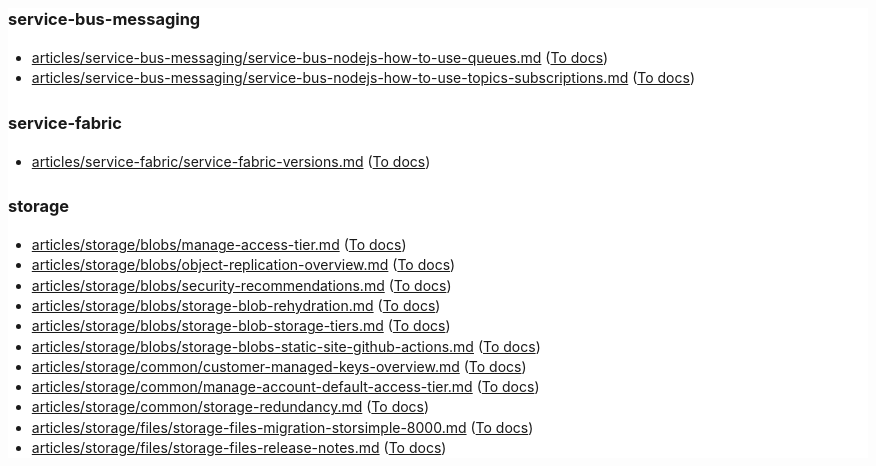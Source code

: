 ### service-bus-messaging
- [articles/service-bus-messaging/service-bus-nodejs-how-to-use-queues.md](https://github.com/MicrosoftDocs/azure-docs/compare/63c0ee0..975f89f#diff-e66da8522d926e6a94ac24cb9997abdcfb1cd8f59a6bdca1be999091a4614035) ([To docs](https://docs.microsoft.com/en-us/azure/service-bus-messaging/service-bus-nodejs-how-to-use-queues?WT.mc_id=AZ-MVP-5003408))
- [articles/service-bus-messaging/service-bus-nodejs-how-to-use-topics-subscriptions.md](https://github.com/MicrosoftDocs/azure-docs/compare/63c0ee0..975f89f#diff-9d2c203bf6dcc02641d9b69f9d2861e69a181e1dbef40a92b74a877353bb521b) ([To docs](https://docs.microsoft.com/en-us/azure/service-bus-messaging/service-bus-nodejs-how-to-use-topics-subscriptions?WT.mc_id=AZ-MVP-5003408))
    
### service-fabric
- [articles/service-fabric/service-fabric-versions.md](https://github.com/MicrosoftDocs/azure-docs/compare/63c0ee0..975f89f#diff-58a747dc5cf8ff36364b1d77f68fc4c5dda93b71a012b84591662e9d0424bf58) ([To docs](https://docs.microsoft.com/en-us/azure/service-fabric/service-fabric-versions?WT.mc_id=AZ-MVP-5003408))
    
### storage
- [articles/storage/blobs/manage-access-tier.md](https://github.com/MicrosoftDocs/azure-docs/compare/63c0ee0..975f89f#diff-6ab21be8b7194c3d97b945c67af560ecfd20fdd72814476256d797e4526d6adc) ([To docs](https://docs.microsoft.com/en-us/azure/storage/blobs/manage-access-tier?WT.mc_id=AZ-MVP-5003408))
- [articles/storage/blobs/object-replication-overview.md](https://github.com/MicrosoftDocs/azure-docs/compare/63c0ee0..975f89f#diff-0e46d202a25fcea8166cea8c87a45cad2e1b64a8b445dc59df83bcdb8316e1b8) ([To docs](https://docs.microsoft.com/en-us/azure/storage/blobs/object-replication-overview?WT.mc_id=AZ-MVP-5003408))
- [articles/storage/blobs/security-recommendations.md](https://github.com/MicrosoftDocs/azure-docs/compare/63c0ee0..975f89f#diff-3ae0ca7291b38e5afed1a7b87e5e20a0d124d5e937864a7c88dd69e17f38666f) ([To docs](https://docs.microsoft.com/en-us/azure/storage/blobs/security-recommendations?WT.mc_id=AZ-MVP-5003408))
- [articles/storage/blobs/storage-blob-rehydration.md](https://github.com/MicrosoftDocs/azure-docs/compare/63c0ee0..975f89f#diff-b931f93b3d7ba43938d46634e060d2670e8c201c06a5c9764bef598dd809e708) ([To docs](https://docs.microsoft.com/en-us/azure/storage/blobs/storage-blob-rehydration?WT.mc_id=AZ-MVP-5003408))
- [articles/storage/blobs/storage-blob-storage-tiers.md](https://github.com/MicrosoftDocs/azure-docs/compare/63c0ee0..975f89f#diff-3c0c4ca697e17e092aee4c1354b9d7c54eab2a0d2646985b0a23f35d1c43507e) ([To docs](https://docs.microsoft.com/en-us/azure/storage/blobs/storage-blob-storage-tiers?WT.mc_id=AZ-MVP-5003408))
- [articles/storage/blobs/storage-blobs-static-site-github-actions.md](https://github.com/MicrosoftDocs/azure-docs/compare/63c0ee0..975f89f#diff-cc33340ada6c359422ee9494575d10199c3d1cae1dbc2875110170c0a9cd5235) ([To docs](https://docs.microsoft.com/en-us/azure/storage/blobs/storage-blobs-static-site-github-actions?WT.mc_id=AZ-MVP-5003408))
- [articles/storage/common/customer-managed-keys-overview.md](https://github.com/MicrosoftDocs/azure-docs/compare/63c0ee0..975f89f#diff-03aa8b6f1934f4cba7d52a0ce93f88ad48da9955ace2868d5ad07bb4e9115d7b) ([To docs](https://docs.microsoft.com/en-us/azure/storage/common/customer-managed-keys-overview?WT.mc_id=AZ-MVP-5003408))
- [articles/storage/common/manage-account-default-access-tier.md](https://github.com/MicrosoftDocs/azure-docs/compare/63c0ee0..975f89f#diff-57f269d285e008942040ee59b28b66178a2de76778eac0d9cb87cb505dd96d63) ([To docs](https://docs.microsoft.com/en-us/azure/storage/common/manage-account-default-access-tier?WT.mc_id=AZ-MVP-5003408))
- [articles/storage/common/storage-redundancy.md](https://github.com/MicrosoftDocs/azure-docs/compare/63c0ee0..975f89f#diff-1716d96be6fe47b00f5fba30b7513f3440d446c0b2c81d26a5e93b25002b8744) ([To docs](https://docs.microsoft.com/en-us/azure/storage/common/storage-redundancy?WT.mc_id=AZ-MVP-5003408))
- [articles/storage/files/storage-files-migration-storsimple-8000.md](https://github.com/MicrosoftDocs/azure-docs/compare/63c0ee0..975f89f#diff-91cc809400d70951ed234b4efea2fe4c7f95b1a836c5b05341531f5cd761c8dd) ([To docs](https://docs.microsoft.com/en-us/azure/storage/files/storage-files-migration-storsimple-8000?WT.mc_id=AZ-MVP-5003408))
- [articles/storage/files/storage-files-release-notes.md](https://github.com/MicrosoftDocs/azure-docs/compare/63c0ee0..975f89f#diff-3d317817e3e77b7a56b682daf7a4ebad4cd8869a57c423ba50591450b5a25a9b) ([To docs](https://docs.microsoft.com/en-us/azure/storage/files/storage-files-release-notes?WT.mc_id=AZ-MVP-5003408))
    